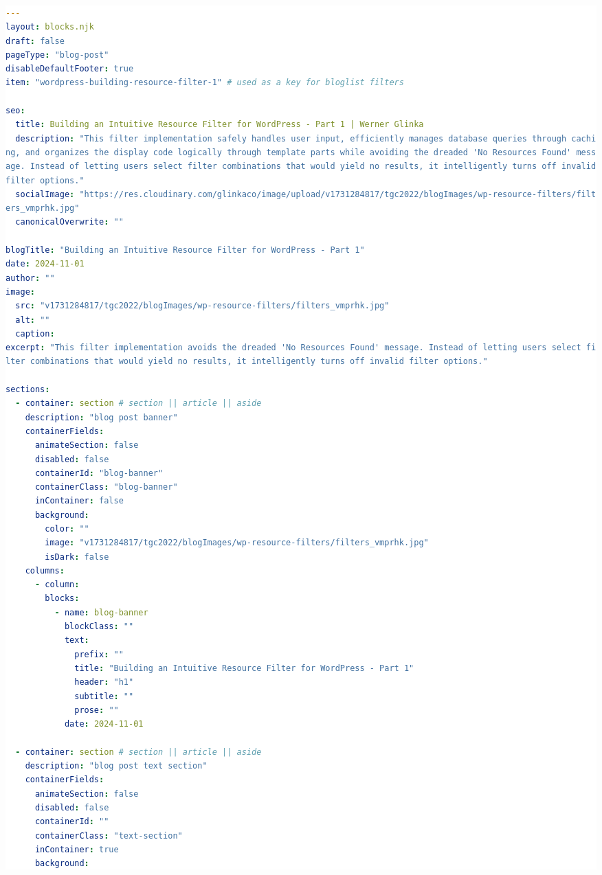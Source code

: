 ```yaml
---
layout: blocks.njk
draft: false
pageType: "blog-post"
disableDefaultFooter: true
item: "wordpress-building-resource-filter-1" # used as a key for bloglist filters

seo:
  title: Building an Intuitive Resource Filter for WordPress - Part 1 | Werner Glinka
  description: "This filter implementation safely handles user input, efficiently manages database queries through caching, and organizes the display code logically through template parts while avoiding the dreaded 'No Resources Found' message. Instead of letting users select filter combinations that would yield no results, it intelligently turns off invalid filter options."
  socialImage: "https://res.cloudinary.com/glinkaco/image/upload/v1731284817/tgc2022/blogImages/wp-resource-filters/filters_vmprhk.jpg"
  canonicalOverwrite: ""

blogTitle: "Building an Intuitive Resource Filter for WordPress - Part 1"
date: 2024-11-01
author: ""
image:
  src: "v1731284817/tgc2022/blogImages/wp-resource-filters/filters_vmprhk.jpg"
  alt: ""
  caption:
excerpt: "This filter implementation avoids the dreaded 'No Resources Found' message. Instead of letting users select filter combinations that would yield no results, it intelligently turns off invalid filter options."

sections:
  - container: section # section || article || aside
    description: "blog post banner"
    containerFields:
      animateSection: false
      disabled: false
      containerId: "blog-banner"
      containerClass: "blog-banner"
      inContainer: false
      background:
        color: ""
        image: "v1731284817/tgc2022/blogImages/wp-resource-filters/filters_vmprhk.jpg"
        isDark: false
    columns:
      - column:
        blocks:
          - name: blog-banner
            blockClass: ""
            text:
              prefix: ""
              title: "Building an Intuitive Resource Filter for WordPress - Part 1"
              header: "h1"
              subtitle: ""
              prose: ""
            date: 2024-11-01

  - container: section # section || article || aside
    description: "blog post text section"
    containerFields:
      animateSection: false
      disabled: false
      containerId: ""
      containerClass: "text-section"
      inContainer: true
      background:
```